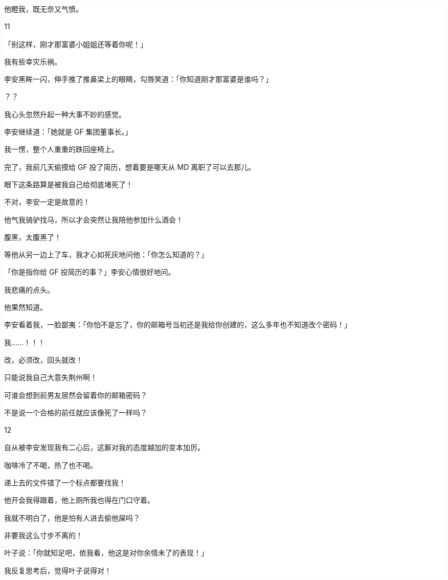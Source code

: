 他瞪我，既无奈又气愤。

11

「别这样，刚才那富婆小姐姐还等着你呢！」

我有些幸灾乐祸。

李安黑眸一闪，伸手推了推鼻梁上的眼睛，勾唇笑道：「你知道刚才那富婆是谁吗？」

？？

我心头忽然升起一种大事不妙的感觉。

李安继续道：「她就是 GF 集团董事长。」

我一愣，整个人重重的跌回座椅上。

完了，我前几天偷摸给 GF 投了简历，想着要是哪天从 MD 离职了可以去那儿。

眼下这条路算是被我自己给彻底堵死了！

不对，李安一定是故意的！

他气我骑驴找马，所以才会突然让我陪他参加什么酒会！

腹黑，太腹黑了！

等他从另一边上了车，我才心如死灰地问他：「你怎么知道的？」

「你是指你给 GF 投简历的事？」李安心情很好地问。

我悲痛的点头。

他果然知道。

李安看着我，一脸鄙夷：「你怕不是忘了，你的邮箱号当初还是我给你创建的，这么多年也不知道改个密码！」

我……！！！

改，必须改，回头就改！

只能说我自己大意失荆州啊！

可谁会想到前男友居然会留着你的邮箱密码？

不是说一个合格的前任就应该像死了一样吗？

12

自从被李安发现我有二心后，这厮对我的态度越加的变本加厉。

咖啡冷了不喝，热了也不喝。

递上去的文件错了一个标点都要找我！

他开会我得跟着，他上厕所我也得在门口守着。

我就不明白了，他是怕有人进去偷他屎吗？

非要我这么寸步不离的！

叶子说：「你就知足吧，依我看，他这是对你余情未了的表现！」

我反复思考后，觉得叶子说得对！
